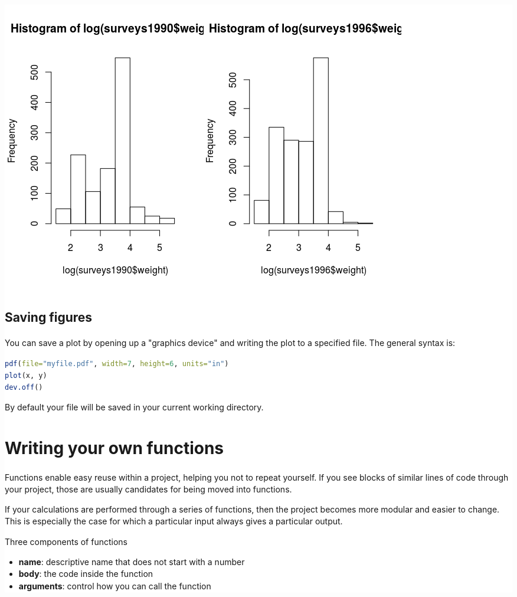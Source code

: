 ![](basicR_files/figure-markdown_github/unnamed-chunk-26-1.png)

Saving figures
--------------

You can save a plot by opening up a "graphics device" and writing the plot to a specified file. The general syntax is:

``` r
pdf(file="myfile.pdf", width=7, height=6, units="in")
plot(x, y)
dev.off()
```

By default your file will be saved in your current working directory.

Writing your own functions
==========================

Functions enable easy reuse within a project, helping you not to repeat yourself. If you see blocks of similar lines of code through your project, those are usually candidates for being moved into functions.

If your calculations are performed through a series of functions, then the project becomes more modular and easier to change. This is especially the case for which a particular input always gives a particular output.

Three components of functions

-   **name**: descriptive name that does not start with a number
-   **body**: the code inside the function
-   **arguments**: control how you can call the function
